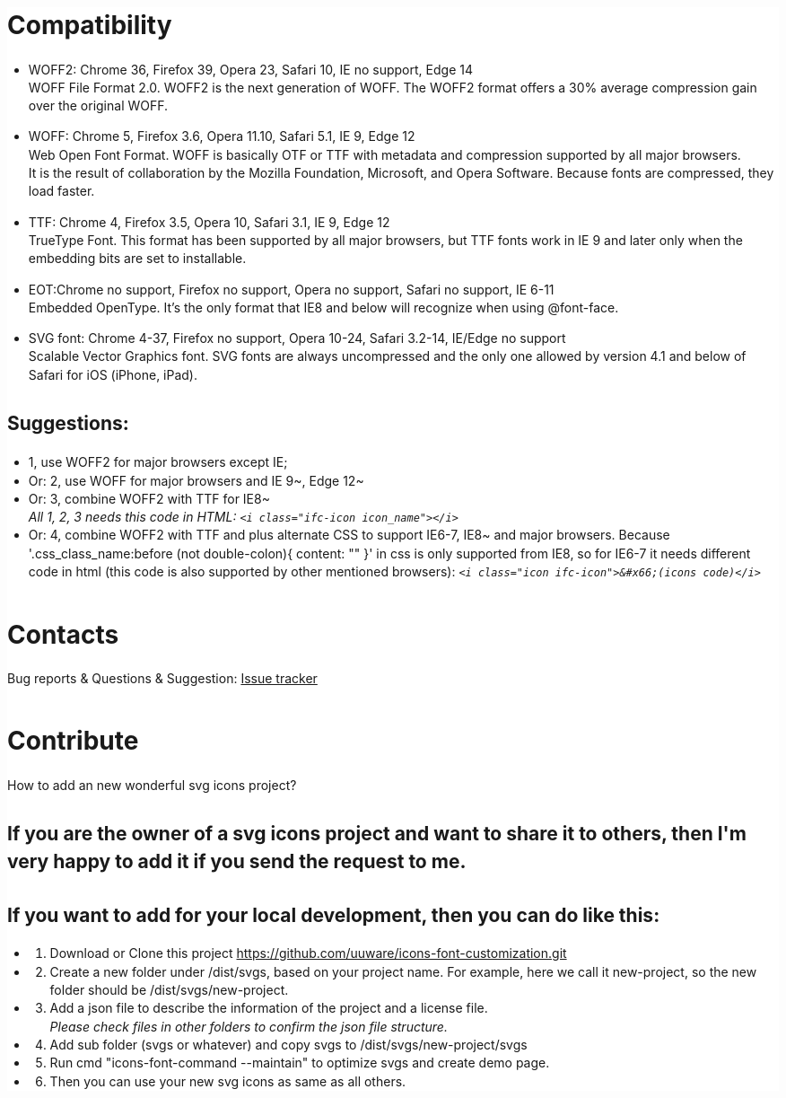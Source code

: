 # Compatibility
- WOFF2: Chrome 36, Firefox 39, Opera 23, Safari 10, IE no support, Edge 14<br>
	WOFF File Format 2.0. WOFF2 is the next generation of WOFF. The WOFF2 format offers a 30% average compression gain over the original WOFF. <br>

- WOFF: Chrome 5, Firefox 3.6, Opera 11.10, Safari 5.1, IE 9, Edge 12<br>
	Web Open Font Format. WOFF is basically OTF or TTF with metadata and compression supported by all major browsers.<br>
	It is the result of collaboration by the Mozilla Foundation, Microsoft, and Opera Software. Because fonts are compressed, they load faster.<br>

- TTF: Chrome 4, Firefox 3.5, Opera 10, Safari 3.1, IE 9, Edge 12<br>
	TrueType Font. This format has been supported by all major browsers, but TTF fonts work in IE 9 and later only when the embedding bits are set to installable.<br>

- EOT:Chrome no support, Firefox no support, Opera no support, Safari no support, IE 6-11<br>
	Embedded OpenType. It’s the only format that IE8 and below will recognize when using @font-face.<br>

- SVG font: Chrome 4-37, Firefox no support, Opera 10-24, Safari 3.2-14, IE/Edge no support<br>
	Scalable Vector Graphics font. SVG fonts are always uncompressed and the only one allowed by version 4.1 and below of Safari for iOS (iPhone, iPad).<br>

## Suggestions:
- 1, use WOFF2 for major browsers except IE;<br>
- Or: 2, use WOFF for major browsers and IE 9~, Edge 12~<br>
- Or: 3, combine WOFF2 with TTF for IE8~<br>
     *All 1, 2, 3 needs this code in HTML: `<i class="ifc-icon icon_name"></i>`*<br>
- Or: 4, combine WOFF2 with TTF and plus alternate CSS to support IE6-7, IE8~ and major browsers. Because '.css_class_name:before (not double-colon){ content: "" }' in css is only supported from IE8, so for IE6-7 it needs different code in html (this code is also supported by other mentioned browsers): *`<i class="icon ifc-icon">&#x66;(icons code)</i>`*<br>

# Contacts
Bug reports & Questions & Suggestion: [Issue tracker](https://github.com/uuware/icons-font-customization/issues)

# Contribute
How to add an new wonderful svg icons project?<br>
## If you are the owner of a svg icons project and want to share it to others, then I'm very happy to add it if you send the request to me.<br>
## If you want to add for your local development, then you can do like this:<br>
-  1. Download or Clone this project https://github.com/uuware/icons-font-customization.git<br>
-  2. Create a new folder under /dist/svgs, based on your project name. For example, here we call it new-project, so the new folder should be /dist/svgs/new-project.<br>
-  3. Add a json file to describe the information of the project and a license file.<br>
  *Please check files in other folders to confirm the json file structure.*<br>
-  4. Add sub folder (svgs or whatever) and copy svgs to /dist/svgs/new-project/svgs<br>
-  5. Run cmd "icons-font-command --maintain" to optimize svgs and create demo page.<br>
-  6. Then you can use your new svg icons as same as all others.<br>
